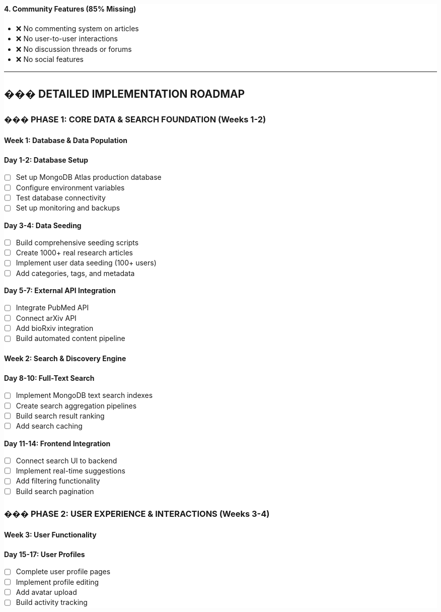 #### 4. Community Features (85% Missing)
- ❌ No commenting system on articles
- ❌ No user-to-user interactions
- ❌ No discussion threads or forums
- ❌ No social features

---

## ���️ DETAILED IMPLEMENTATION ROADMAP

### ��� PHASE 1: CORE DATA & SEARCH FOUNDATION (Weeks 1-2)

#### Week 1: Database & Data Population
**Day 1-2: Database Setup**
- [ ] Set up MongoDB Atlas production database
- [ ] Configure environment variables
- [ ] Test database connectivity
- [ ] Set up monitoring and backups

**Day 3-4: Data Seeding**
- [ ] Build comprehensive seeding scripts
- [ ] Create 1000+ real research articles
- [ ] Implement user data seeding (100+ users)
- [ ] Add categories, tags, and metadata

**Day 5-7: External API Integration**
- [ ] Integrate PubMed API
- [ ] Connect arXiv API
- [ ] Add bioRxiv integration
- [ ] Build automated content pipeline

#### Week 2: Search & Discovery Engine
**Day 8-10: Full-Text Search**
- [ ] Implement MongoDB text search indexes
- [ ] Create search aggregation pipelines
- [ ] Build search result ranking
- [ ] Add search caching

**Day 11-14: Frontend Integration**
- [ ] Connect search UI to backend
- [ ] Implement real-time suggestions
- [ ] Add filtering functionality
- [ ] Build search pagination

### ��� PHASE 2: USER EXPERIENCE & INTERACTIONS (Weeks 3-4)

#### Week 3: User Functionality
**Day 15-17: User Profiles**
- [ ] Complete user profile pages
- [ ] Implement profile editing
- [ ] Add avatar upload
- [ ] Build activity tracking
